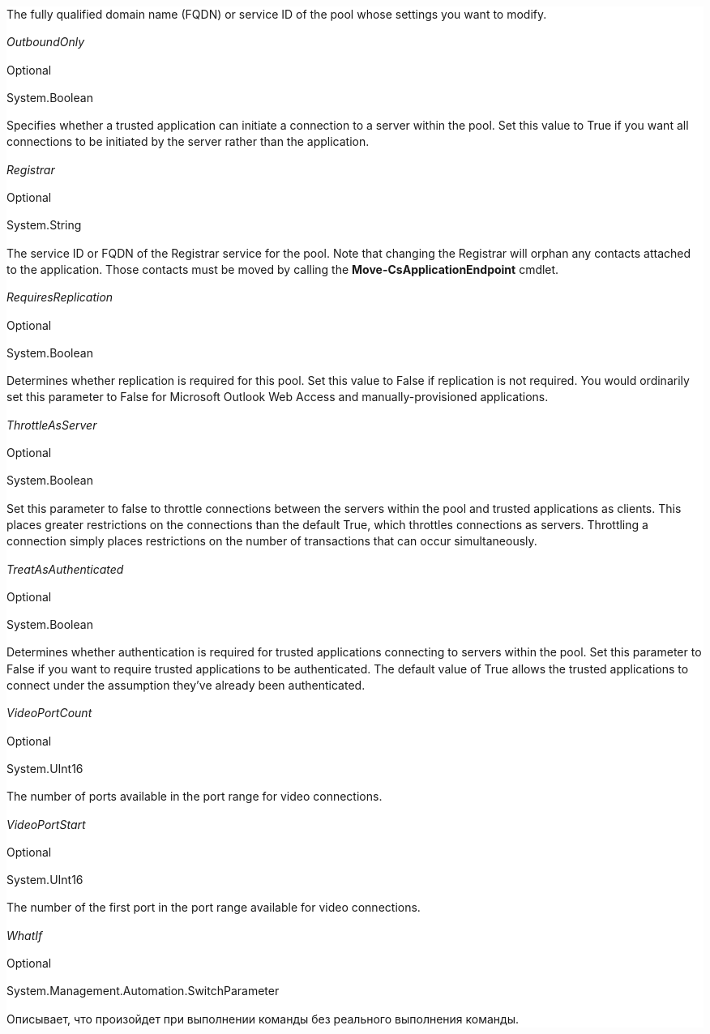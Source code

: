 <td><p>The fully qualified domain name (FQDN) or service ID of the pool whose settings you want to modify.</p></td>
</tr>
<tr class="even">
<td><p><em>OutboundOnly</em></p></td>
<td><p>Optional</p></td>
<td><p>System.Boolean</p></td>
<td><p>Specifies whether a trusted application can initiate a connection to a server within the pool. Set this value to True if you want all connections to be initiated by the server rather than the application.</p></td>
</tr>
<tr class="odd">
<td><p><em>Registrar</em></p></td>
<td><p>Optional</p></td>
<td><p>System.String</p></td>
<td><p>The service ID or FQDN of the Registrar service for the pool. Note that changing the Registrar will orphan any contacts attached to the application. Those contacts must be moved by calling the <strong>Move-CsApplicationEndpoint</strong> cmdlet.</p></td>
</tr>
<tr class="even">
<td><p><em>RequiresReplication</em></p></td>
<td><p>Optional</p></td>
<td><p>System.Boolean</p></td>
<td><p>Determines whether replication is required for this pool. Set this value to False if replication is not required. You would ordinarily set this parameter to False for Microsoft Outlook Web Access and manually-provisioned applications.</p></td>
</tr>
<tr class="odd">
<td><p><em>ThrottleAsServer</em></p></td>
<td><p>Optional</p></td>
<td><p>System.Boolean</p></td>
<td><p>Set this parameter to false to throttle connections between the servers within the pool and trusted applications as clients. This places greater restrictions on the connections than the default True, which throttles connections as servers. Throttling a connection simply places restrictions on the number of transactions that can occur simultaneously.</p></td>
</tr>
<tr class="even">
<td><p><em>TreatAsAuthenticated</em></p></td>
<td><p>Optional</p></td>
<td><p>System.Boolean</p></td>
<td><p>Determines whether authentication is required for trusted applications connecting to servers within the pool. Set this parameter to False if you want to require trusted applications to be authenticated. The default value of True allows the trusted applications to connect under the assumption they’ve already been authenticated.</p></td>
</tr>
<tr class="odd">
<td><p><em>VideoPortCount</em></p></td>
<td><p>Optional</p></td>
<td><p>System.UInt16</p></td>
<td><p>The number of ports available in the port range for video connections.</p></td>
</tr>
<tr class="even">
<td><p><em>VideoPortStart</em></p></td>
<td><p>Optional</p></td>
<td><p>System.UInt16</p></td>
<td><p>The number of the first port in the port range available for video connections.</p></td>
</tr>
<tr class="odd">
<td><p><em>WhatIf</em></p></td>
<td><p>Optional</p></td>
<td><p>System.Management.Automation.SwitchParameter</p></td>
<td><p>Описывает, что произойдет при выполнении команды без реального выполнения команды.</p></td>
</tr>
</tbody>